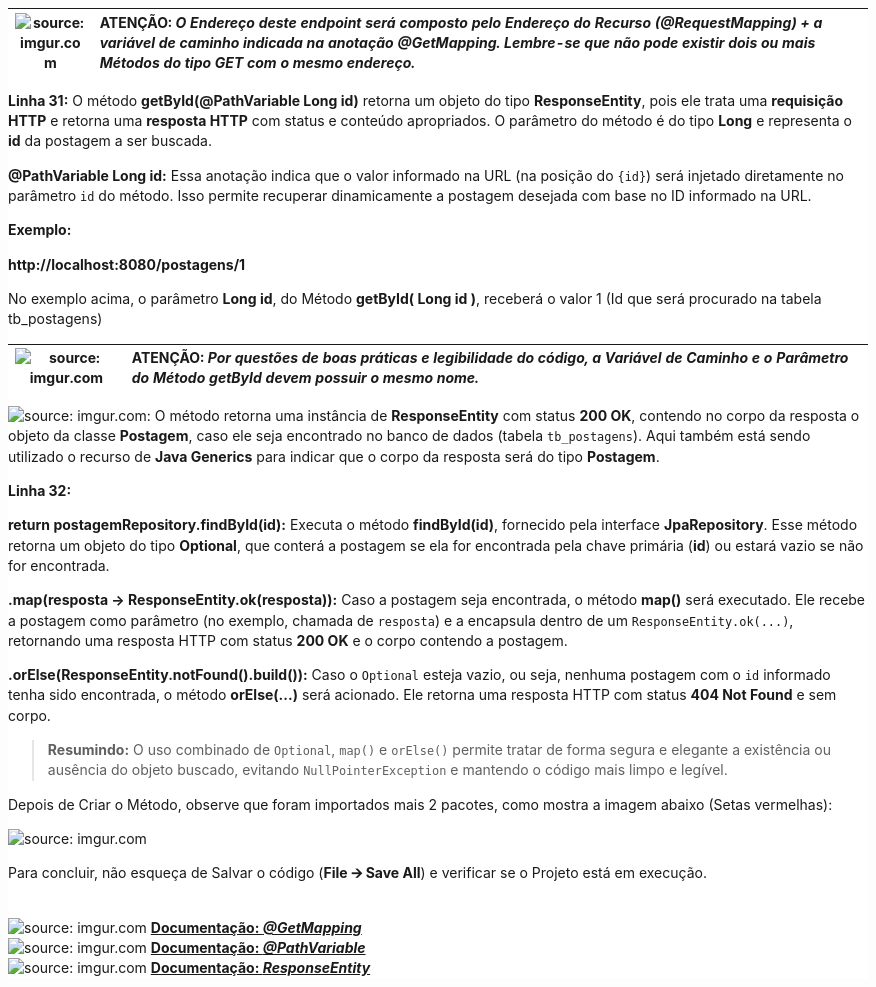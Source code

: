| <img src="https://i.imgur.com/hOgWvSc.png" title="source: imgur.com" width="100px"/> | <div align="left"> **ATENÇÃO:** *O Endereço deste endpoint será composto pelo Endereço do Recurso (@RequestMapping) + a variável de caminho indicada na anotação @GetMapping. Lembre-se que não pode existir dois ou mais Métodos do tipo GET com o mesmo endereço.* </div> |
| ------------------------------------------------------------ | ------------------------------------------------------------ |

**Linha 31:** O método **getById(@PathVariable Long id)** retorna um objeto do tipo **ResponseEntity**, pois ele trata uma **requisição HTTP** e retorna uma **resposta HTTP** com status e conteúdo apropriados. O parâmetro do método é do tipo **Long** e representa o **id** da postagem a ser buscada.

**@PathVariable Long id:** Essa anotação indica que o valor informado na URL (na posição do `{id}`) será injetado diretamente no parâmetro `id` do método. Isso permite recuperar dinamicamente a postagem desejada com base no ID informado na URL.

**Exemplo:**

**http://localhost:8080/postagens/1**

No exemplo acima, o parâmetro **Long id**, do Método **getById( Long id )**, receberá o valor 1 (Id que será procurado na tabela tb_postagens)

| <img src="https://i.imgur.com/hOgWvSc.png" title="source: imgur.com" width="100px"/> | <div align="left"> **ATENÇÃO:** *Por questões de boas práticas e legibilidade do código, a Variável de Caminho e o Parâmetro do Método getById devem possuir o mesmo nome.* </div> |
| ------------------------------------------------------------ | ------------------------------------------------------------ |

<img src="https://i.imgur.com/QKIS6Rm.png" title="source: imgur.com" height="20px"/>: O método retorna uma instância de **ResponseEntity** com status **200 OK**, contendo no corpo da resposta o objeto da classe **Postagem**, caso ele seja encontrado no banco de dados (tabela `tb_postagens`). Aqui também está sendo utilizado o recurso de **Java Generics** para indicar que o corpo da resposta será do tipo **Postagem**.

**Linha 32:**

**return postagemRepository.findById(id):** Executa o método **findById(id)**, fornecido pela interface **JpaRepository**. Esse método retorna um objeto do tipo **Optional**, que conterá a postagem se ela for encontrada pela chave primária (**id**) ou estará vazio se não for encontrada.

**.map(resposta -> ResponseEntity.ok(resposta)):** Caso a postagem seja encontrada, o método **map()** será executado. Ele recebe a postagem como parâmetro (no exemplo, chamada de `resposta`) e a encapsula dentro de um `ResponseEntity.ok(...)`, retornando uma resposta HTTP com status **200 OK** e o corpo contendo a postagem.

**.orElse(ResponseEntity.notFound().build()):** Caso o `Optional` esteja vazio, ou seja, nenhuma postagem com o `id` informado tenha sido encontrada, o método **orElse(...)** será acionado. Ele retorna uma resposta HTTP com status **404 Not Found** e sem corpo.

> **Resumindo:** O uso combinado de `Optional`, `map()` e `orElse()` permite tratar de forma segura e elegante a existência ou ausência do objeto buscado, evitando `NullPointerException` e mantendo o código mais limpo e legível.

Depois de Criar o Método, observe que foram importados mais 2 pacotes, como mostra a imagem abaixo (Setas vermelhas):

<div align="left"><img src="https://i.imgur.com/DNdKAzV.png" title="source: imgur.com" /></div>

Para concluir, não esqueça de Salvar o código (**File 🡪 Save All**) e verificar se o Projeto está em execução.

<br />

<div align="left"><img src="https://i.imgur.com/wDz2IzB.png" title="source: imgur.com" width="25px"/> <a href="https://docs.spring.io/spring-framework/docs/current/javadoc-api/org/springframework/web/bind/annotation/GetMapping.html" target="_blank"><b>Documentação: <i>@GetMapping</i></b></a></div>

<div align="left"><img src="https://i.imgur.com/wDz2IzB.png" title="source: imgur.com" width="25px"/> <a href="https://www.baeldung.com/spring-pathvariable" target="_blank"><b>Documentação: <i>@PathVariable</i></b></a></div>

<div align="left"><img src="https://i.imgur.com/wDz2IzB.png" title="source: imgur.com" width="25px"/> <a href="https://docs.spring.io/spring-framework/docs/current/javadoc-api/org/springframework/http/ResponseEntity.html#ok-T-" target="_blank"><b>Documentação: <i>ResponseEntity</i></b></a></div>

